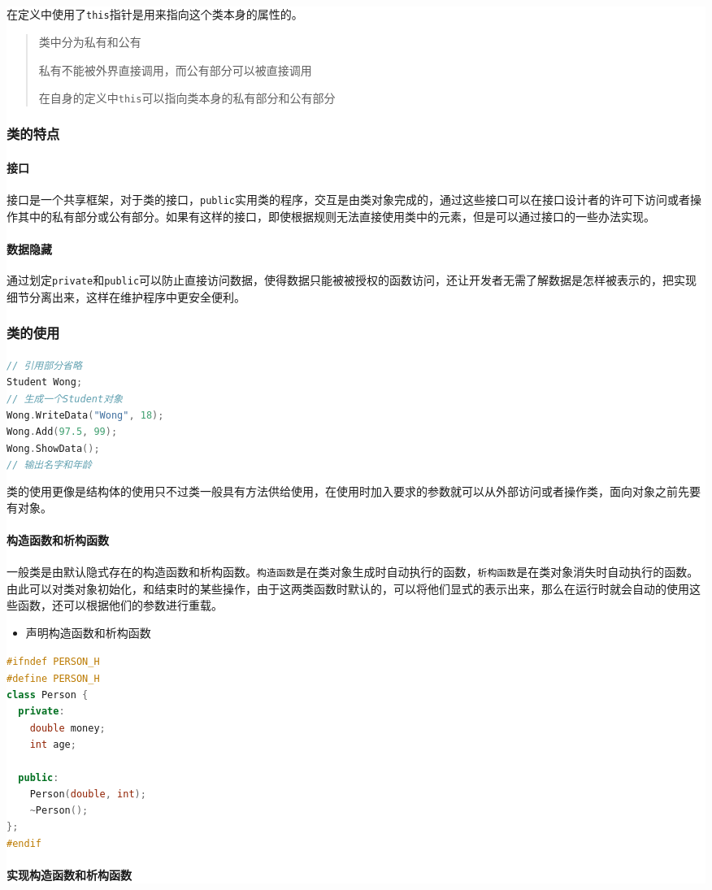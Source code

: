 在定义中使用了`this`指针是用来指向这个类本身的属性的。

> 类中分为私有和公有
>
> 私有不能被外界直接调用，而公有部分可以被直接调用
>
> 在自身的定义中`this`可以指向类本身的私有部分和公有部分

### 类的特点

#### 接口

接口是一个共享框架，对于类的接口，`public`实用类的程序，交互是由类对象完成的，通过这些接口可以在接口设计者的许可下访问或者操作其中的私有部分或公有部分。如果有这样的接口，即使根据规则无法直接使用类中的元素，但是可以通过接口的一些办法实现。

#### 数据隐藏

通过划定`private`和`public`可以防止直接访问数据，使得数据只能被被授权的函数访问，还让开发者无需了解数据是怎样被表示的，把实现细节分离出来，这样在维护程序中更安全便利。

### 类的使用

```c++
// 引用部分省略
Student Wong;
// 生成一个Student对象
Wong.WriteData("Wong", 18);
Wong.Add(97.5, 99);
Wong.ShowData();
// 输出名字和年龄
```

类的使用更像是结构体的使用只不过类一般具有方法供给使用，在使用时加入要求的参数就可以从外部访问或者操作类，面向对象之前先要有对象。

#### 构造函数和析构函数

一般类是由默认隐式存在的构造函数和析构函数。`构造函数`是在类对象生成时自动执行的函数，`析构函数`是在类对象消失时自动执行的函数。由此可以对类对象初始化，和结束时的某些操作，由于这两类函数时默认的，可以将他们显式的表示出来，那么在运行时就会自动的使用这些函数，还可以根据他们的参数进行重载。

- 声明构造函数和析构函数

```c++
#ifndef PERSON_H
#define PERSON_H
class Person {
  private:
    double money;
    int age;

  public:
    Person(double, int);
    ~Person();
};
#endif
```

#### 实现构造函数和析构函数
